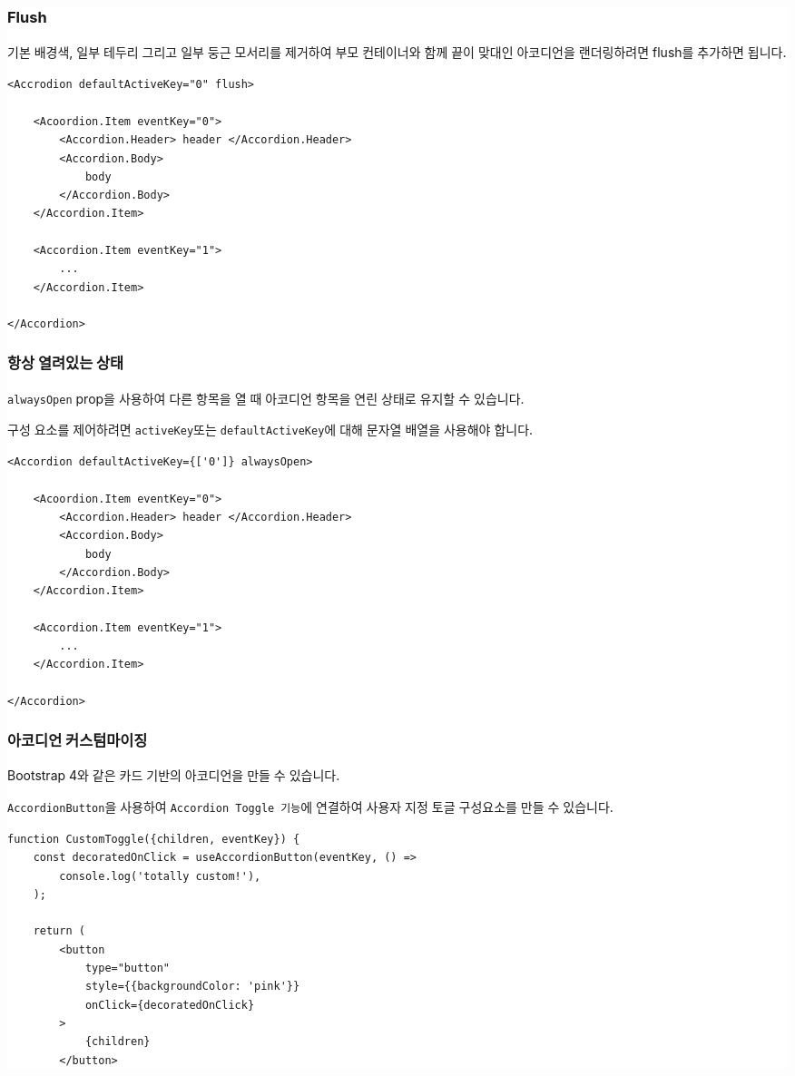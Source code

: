 

### Flush

기본 배경색, 일부 테두리 그리고 일부 둥근 모서리를 제거하여 부모 컨테이너와 함께 끝이 맞대인 아코디언을 랜더링하려면 flush를 추가하면 됩니다.  

```
<Accrodion defaultActiveKey="0" flush>

	<Acoordion.Item eventKey="0">
		<Accordion.Header> header </Accordion.Header>
		<Accordion.Body>
			body
		</Accordion.Body>
	</Accordion.Item>
	
	<Accordion.Item eventKey="1">
		...
	</Accordion.Item>
	
</Accordion>
```



### 항상 열려있는 상태

`alwaysOpen` prop을 사용하여 다른 항목을 열 때 아코디언 항목을 연린 상태로 유지할 수 있습니다.  

구성 요소를 제어하려면 `activeKey`또는 `defaultActiveKey`에 대해 문자열 배열을 사용해야 합니다.  

```
<Accordion defaultActiveKey={['0']} alwaysOpen>

	<Acoordion.Item eventKey="0">
		<Accordion.Header> header </Accordion.Header>
		<Accordion.Body>
			body
		</Accordion.Body>
	</Accordion.Item>
	
	<Accordion.Item eventKey="1">
		...
	</Accordion.Item>
	
</Accordion>
```



### 아코디언 커스텀마이징

Bootstrap 4와 같은 카드 기반의 아코디언을 만들 수 있습니다.  

 `AccordionButton`을 사용하여 `Accordion Toggle 기능`에 연결하여 사용자 지정 토글 구성요소를 만들 수 있습니다.

```
function CustomToggle({children, eventKey}) {
	const decoratedOnClick = useAccordionButton(eventKey, () => 
		console.log('totally custom!'),
	);
	
	return (
		<button
			type="button"
			style={{backgroundColor: 'pink'}}
			onClick={decoratedOnClick}
		>
			{children}
		</button>
```